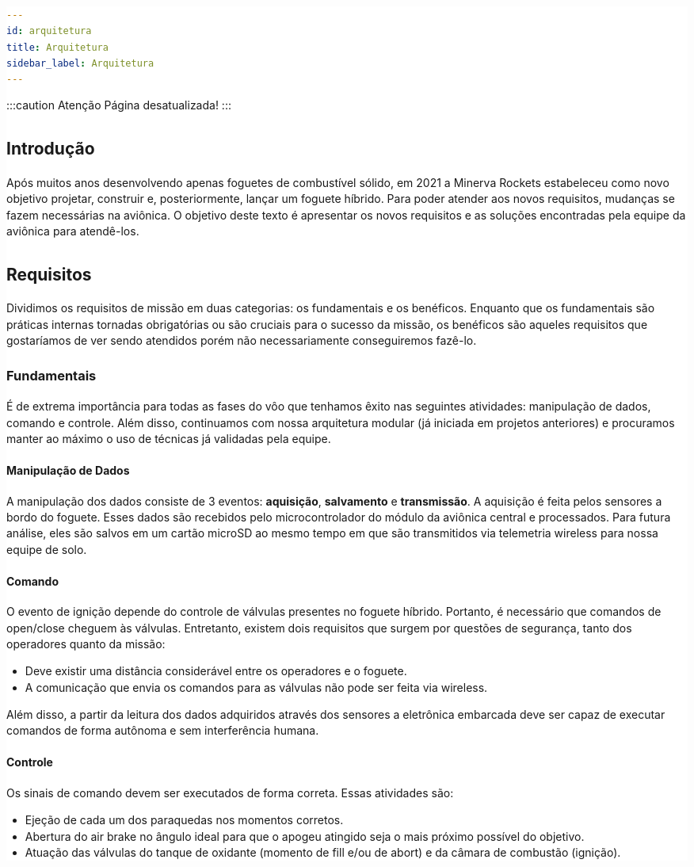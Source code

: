 ```yaml
---
id: arquitetura
title: Arquitetura
sidebar_label: Arquitetura
---
```


:::caution Atenção
Página desatualizada!
:::

## Introdução
Após muitos anos desenvolvendo apenas foguetes de combustível sólido, em 2021 a Minerva Rockets estabeleceu como novo objetivo projetar, construir e, posteriormente, lançar um foguete híbrido. Para poder atender aos novos requisitos, mudanças se fazem necessárias na aviônica. O objetivo deste texto é apresentar os novos requisitos e as soluções encontradas pela equipe da aviônica para atendê-los.  

## Requisitos
Dividimos os requisitos de missão em duas categorias: os fundamentais e os benéficos. Enquanto que os fundamentais são práticas internas tornadas obrigatórias ou são cruciais para o sucesso da missão, os benéficos são aqueles requisitos que gostaríamos de ver sendo atendidos porém não necessariamente conseguiremos fazê-lo. 

### Fundamentais
É de extrema importância para todas as fases do vôo que tenhamos êxito nas seguintes atividades: manipulação de dados, comando e controle. Além disso, continuamos com nossa arquitetura modular (já iniciada em projetos anteriores) e procuramos manter ao máximo o uso de técnicas já validadas pela equipe. 

#### Manipulação de Dados
A manipulação dos dados consiste de 3 eventos: **aquisição**, **salvamento** e **transmissão**. A aquisição é feita pelos sensores a bordo do foguete. Esses dados são recebidos pelo microcontrolador do módulo da aviônica central e processados. Para futura análise, eles são salvos em um cartão microSD ao mesmo tempo em que são transmitidos via telemetria wireless para nossa equipe de solo.

#### Comando
O evento de ignição depende do controle de válvulas presentes no foguete híbrido. Portanto, é necessário que comandos de open/close cheguem às válvulas. Entretanto, existem dois requisitos que surgem por questões de segurança, tanto dos operadores quanto da missão:
- Deve existir uma distância considerável entre os operadores e o foguete.  
- A comunicação que envia os comandos para as válvulas não pode ser feita via wireless.

Além disso, a partir da leitura dos dados adquiridos através dos sensores a eletrônica embarcada deve ser capaz de executar comandos de forma autônoma e sem interferência humana.

#### Controle
Os sinais de comando devem ser executados de forma correta. Essas atividades são: 
- Ejeção de cada um dos paraquedas nos momentos corretos.
- Abertura do air brake no ângulo ideal para que o apogeu atingido seja o mais próximo possível do objetivo.
- Atuação das válvulas do tanque de oxidante (momento de fill e/ou de abort) e da câmara de combustão (ignição).
